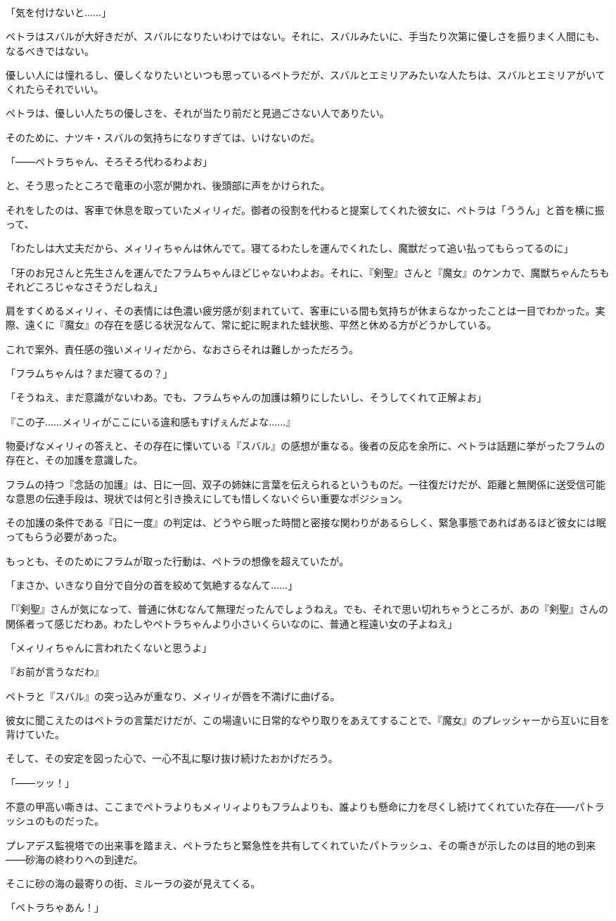 「気を付けないと……」

ペトラはスバルが大好きだが、スバルになりたいわけではない。それに、スバルみたいに、手当たり次第に優しさを振りまく人間にも、なるべきではない。

優しい人には憧れるし、優しくなりたいといつも思っているペトラだが、スバルとエミリアみたいな人たちは、スバルとエミリアがいてくれたらそれでいい。

ペトラは、優しい人たちの優しさを、それが当たり前だと見過ごさない人でありたい。

そのために、ナツキ・スバルの気持ちになりすぎては、いけないのだ。

「――ペトラちゃん、そろそろ代わるわよお」

と、そう思ったところで竜車の小窓が開かれ、後頭部に声をかけられた。

それをしたのは、客車で休息を取っていたメィリィだ。御者の役割を代わると提案してくれた彼女に、ペトラは「ううん」と首を横に振って、

「わたしは大丈夫だから、メィリィちゃんは休んでて。寝てるわたしを運んでくれたし、魔獣だって追い払ってもらってるのに」

「牙のお兄さんと先生さんを運んでたフラムちゃんほどじゃないわよお。それに、『剣聖』さんと『魔女』のケンカで、魔獣ちゃんたちもそれどころじゃなさそうだしねえ」

肩をすくめるメィリィ、その表情には色濃い疲労感が刻まれていて、客車にいる間も気持ちが休まらなかったことは一目でわかった。実際、遠くに『魔女』の存在を感じる状況なんて、常に蛇に睨まれた蛙状態、平然と休める方がどうかしている。

これで案外、責任感の強いメィリィだから、なおさらそれは難しかっただろう。

「フラムちゃんは？まだ寝てるの？」

「そうねえ、まだ意識がないわあ。でも、フラムちゃんの加護は頼りにしたいし、そうしてくれて正解よお」

『この子……メィリィがここにいる違和感もすげぇんだよな……』

物憂げなメィリィの答えと、その存在に慄いている『スバル』の感想が重なる。後者の反応を余所に、ペトラは話題に挙がったフラムの存在と、その加護を意識した。

フラムの持つ『念話の加護』は、日に一回、双子の姉妹に言葉を伝えられるというものだ。一往復だけだが、距離と無関係に送受信可能な意思の伝達手段は、現状では何と引き換えにしても惜しくないぐらい重要なポジション。

その加護の条件である『日に一度』の判定は、どうやら眠った時間と密接な関わりがあるらしく、緊急事態であればあるほど彼女には眠ってもらう必要があった。

もっとも、そのためにフラムが取った行動は、ペトラの想像を超えていたが。

「まさか、いきなり自分で自分の首を絞めて気絶するなんて……」

「『剣聖』さんが気になって、普通に休むなんて無理だったんでしょうねえ。でも、それで思い切れちゃうところが、あの『剣聖』さんの関係者って感じだわあ。わたしやペトラちゃんより小さいくらいなのに、普通と程遠い女の子よねえ」

「メィリィちゃんに言われたくないと思うよ」

『お前が言うなだわ』

ペトラと『スバル』の突っ込みが重なり、メィリィが唇を不満げに曲げる。

彼女に聞こえたのはペトラの言葉だけだが、この場違いに日常的なやり取りをあえてすることで、『魔女』のプレッシャーから互いに目を背けていた。

そして、その安定を図った心で、一心不乱に駆け抜け続けたおかげだろう。

「――ッッ！」

不意の甲高い嘶きは、ここまでペトラよりもメィリィよりもフラムよりも、誰よりも懸命に力を尽くし続けてくれていた存在――パトラッシュのものだった。

プレアデス監視塔での出来事を踏まえ、ペトラたちと緊急性を共有してくれていたパトラッシュ、その嘶きが示したのは目的地の到来――砂海の終わりへの到達だ。

そこに砂の海の最寄りの街、ミルーラの姿が見えてくる。

「ペトラちゃあん！」

